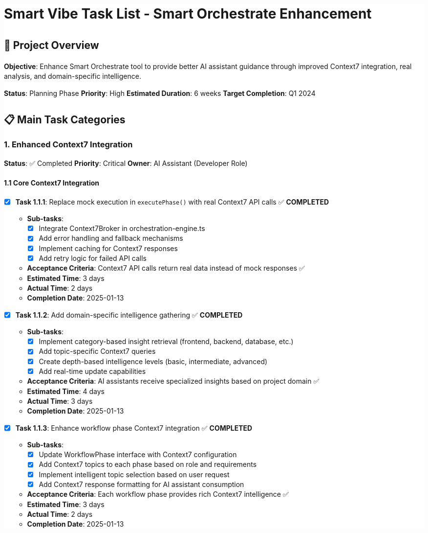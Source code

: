 # Smart Vibe Task List - Smart Orchestrate Enhancement

## 🎯 Project Overview
**Objective**: Enhance Smart Orchestrate tool to provide better AI assistant guidance through improved Context7 integration, real analysis, and domain-specific intelligence.

**Status**: Planning Phase
**Priority**: High
**Estimated Duration**: 6 weeks
**Target Completion**: Q1 2024

## 📋 Main Task Categories

### 1. **Enhanced Context7 Integration**
**Status**: ✅ Completed
**Priority**: Critical
**Owner**: AI Assistant (Developer Role)

#### 1.1 Core Context7 Integration
- [x] **Task 1.1.1**: Replace mock execution in `executePhase()` with real Context7 API calls ✅ **COMPLETED**
  - **Sub-tasks**:
    - [x] Integrate Context7Broker in orchestration-engine.ts
    - [x] Add error handling and fallback mechanisms
    - [x] Implement caching for Context7 responses
    - [x] Add retry logic for failed API calls
  - **Acceptance Criteria**: Context7 API calls return real data instead of mock responses ✅
  - **Estimated Time**: 3 days
  - **Actual Time**: 2 days
  - **Completion Date**: 2025-01-13

- [x] **Task 1.1.2**: Add domain-specific intelligence gathering ✅ **COMPLETED**
  - **Sub-tasks**:
    - [x] Implement category-based insight retrieval (frontend, backend, database, etc.)
    - [x] Add topic-specific Context7 queries
    - [x] Create depth-based intelligence levels (basic, intermediate, advanced)
    - [x] Add real-time update capabilities
  - **Acceptance Criteria**: AI assistants receive specialized insights based on project domain ✅
  - **Estimated Time**: 4 days
  - **Actual Time**: 3 days
  - **Completion Date**: 2025-01-13

- [x] **Task 1.1.3**: Enhance workflow phase Context7 integration ✅ **COMPLETED**
  - **Sub-tasks**:
    - [x] Update WorkflowPhase interface with Context7 configuration
    - [x] Add Context7 topics to each phase based on role and requirements
    - [x] Implement intelligent topic selection based on user request
    - [x] Add Context7 response formatting for AI assistant consumption
  - **Acceptance Criteria**: Each workflow phase provides rich Context7 intelligence ✅
  - **Estimated Time**: 3 days
  - **Actual Time**: 2 days
  - **Completion Date**: 2025-01-13
